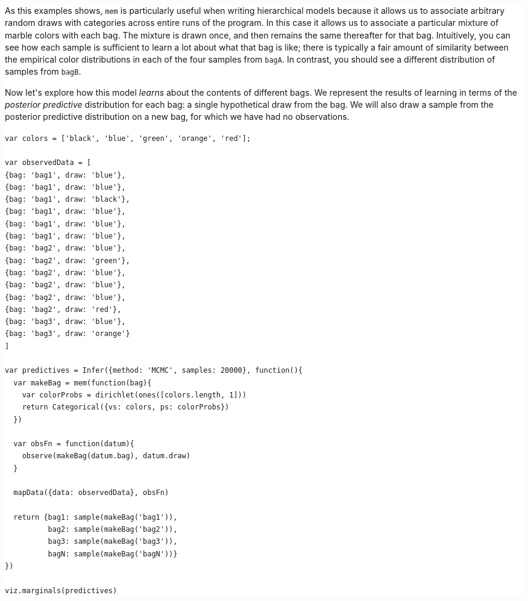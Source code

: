 As this examples shows, `mem` is particularly useful when writing hierarchical models because it allows us to associate arbitrary random draws with categories across entire runs of the program. In this case it allows us to associate a particular mixture of marble colors with each bag. The mixture is drawn once, and then remains the same thereafter for that bag. Intuitively, you can see how each sample is sufficient to learn a lot about what that bag is like; there is typically a fair amount of similarity between the empirical color distributions in each of the four samples from `bagA`.  In contrast, you should see a different distribution of samples from `bagB`.

Now let's explore how this model *learns* about the contents of different bags. We represent the results of learning in terms of the *posterior predictive* distribution for each bag: a single hypothetical draw from the bag.  We will also draw a sample from the posterior predictive distribution on a new bag, for which we have had no observations.

~~~~
var colors = ['black', 'blue', 'green', 'orange', 'red'];

var observedData = [
{bag: 'bag1', draw: 'blue'},
{bag: 'bag1', draw: 'blue'},
{bag: 'bag1', draw: 'black'},
{bag: 'bag1', draw: 'blue'},
{bag: 'bag1', draw: 'blue'},
{bag: 'bag1', draw: 'blue'},
{bag: 'bag2', draw: 'blue'},
{bag: 'bag2', draw: 'green'},
{bag: 'bag2', draw: 'blue'},
{bag: 'bag2', draw: 'blue'},
{bag: 'bag2', draw: 'blue'},
{bag: 'bag2', draw: 'red'},
{bag: 'bag3', draw: 'blue'},
{bag: 'bag3', draw: 'orange'}
]

var predictives = Infer({method: 'MCMC', samples: 20000}, function(){
  var makeBag = mem(function(bag){
    var colorProbs = dirichlet(ones([colors.length, 1]))
    return Categorical({vs: colors, ps: colorProbs})
  })

  var obsFn = function(datum){
    observe(makeBag(datum.bag), datum.draw)
  }

  mapData({data: observedData}, obsFn)

  return {bag1: sample(makeBag('bag1')),
          bag2: sample(makeBag('bag2')),
          bag3: sample(makeBag('bag3')),
          bagN: sample(makeBag('bagN'))}
})

viz.marginals(predictives)
~~~~
